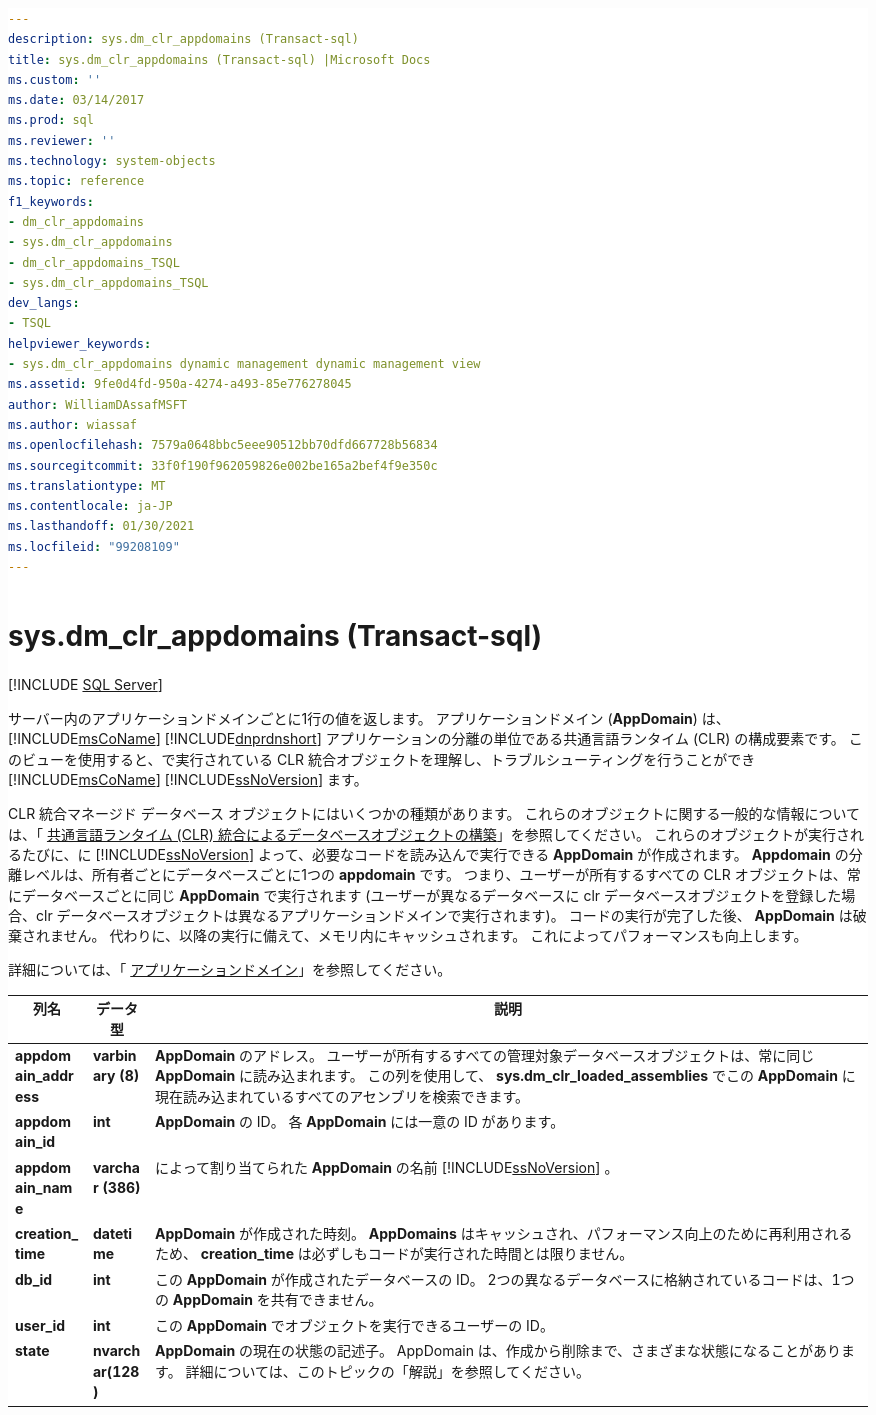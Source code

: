 ```yaml
---
description: sys.dm_clr_appdomains (Transact-sql)
title: sys.dm_clr_appdomains (Transact-sql) |Microsoft Docs
ms.custom: ''
ms.date: 03/14/2017
ms.prod: sql
ms.reviewer: ''
ms.technology: system-objects
ms.topic: reference
f1_keywords:
- dm_clr_appdomains
- sys.dm_clr_appdomains
- dm_clr_appdomains_TSQL
- sys.dm_clr_appdomains_TSQL
dev_langs:
- TSQL
helpviewer_keywords:
- sys.dm_clr_appdomains dynamic management dynamic management view
ms.assetid: 9fe0d4fd-950a-4274-a493-85e776278045
author: WilliamDAssafMSFT
ms.author: wiassaf
ms.openlocfilehash: 7579a0648bbc5eee90512bb70dfd667728b56834
ms.sourcegitcommit: 33f0f190f962059826e002be165a2bef4f9e350c
ms.translationtype: MT
ms.contentlocale: ja-JP
ms.lasthandoff: 01/30/2021
ms.locfileid: "99208109"
---
```

# <a name="sysdm_clr_appdomains-transact-sql"></a>sys.dm_clr_appdomains (Transact-sql)
[!INCLUDE [SQL Server](../../includes/applies-to-version/sqlserver.md)]

  サーバー内のアプリケーションドメインごとに1行の値を返します。 アプリケーションドメイン (**AppDomain**) は、 [!INCLUDE[msCoName](../../includes/msconame-md.md)] [!INCLUDE[dnprdnshort](../../includes/dnprdnshort-md.md)] アプリケーションの分離の単位である共通言語ランタイム (CLR) の構成要素です。 このビューを使用すると、で実行されている CLR 統合オブジェクトを理解し、トラブルシューティングを行うことができ [!INCLUDE[msCoName](../../includes/msconame-md.md)] [!INCLUDE[ssNoVersion](../../includes/ssnoversion-md.md)] ます。  
  
 CLR 統合マネージド データベース オブジェクトにはいくつかの種類があります。 これらのオブジェクトに関する一般的な情報については、「 [共通言語ランタイム (CLR) 統合によるデータベースオブジェクトの構築](../../relational-databases/clr-integration/database-objects/building-database-objects-with-common-language-runtime-clr-integration.md)」を参照してください。 これらのオブジェクトが実行されるたびに、に [!INCLUDE[ssNoVersion](../../includes/ssnoversion-md.md)] よって、必要なコードを読み込んで実行できる **AppDomain** が作成されます。 **Appdomain** の分離レベルは、所有者ごとにデータベースごとに1つの **appdomain** です。 つまり、ユーザーが所有するすべての CLR オブジェクトは、常にデータベースごとに同じ **AppDomain** で実行されます (ユーザーが異なるデータベースに clr データベースオブジェクトを登録した場合、clr データベースオブジェクトは異なるアプリケーションドメインで実行されます)。 コードの実行が完了した後、 **AppDomain** は破棄されません。 代わりに、以降の実行に備えて、メモリ内にキャッシュされます。 これによってパフォーマンスも向上します。  
  
 詳細については、「 [アプリケーションドメイン](../../sql-server/what-s-new-in-sql-server-2016.md)」を参照してください。  
  
|列名|データ型|説明|  
|-----------------|---------------|-----------------|  
|**appdomain_address**|**varbinary (8)**|**AppDomain** のアドレス。 ユーザーが所有するすべての管理対象データベースオブジェクトは、常に同じ **AppDomain** に読み込まれます。 この列を使用して、 **sys.dm_clr_loaded_assemblies** でこの **AppDomain** に現在読み込まれているすべてのアセンブリを検索できます。|  
|**appdomain_id**|**int**|**AppDomain** の ID。 各 **AppDomain** には一意の ID があります。|  
|**appdomain_name**|**varchar (386)**|によって割り当てられた **AppDomain** の名前 [!INCLUDE[ssNoVersion](../../includes/ssnoversion-md.md)] 。|  
|**creation_time**|**datetime**|**AppDomain** が作成された時刻。 **AppDomains** はキャッシュされ、パフォーマンス向上のために再利用されるため、 **creation_time** は必ずしもコードが実行された時間とは限りません。|  
|**db_id**|**int**|この **AppDomain** が作成されたデータベースの ID。 2つの異なるデータベースに格納されているコードは、1つの **AppDomain** を共有できません。|  
|**user_id**|**int**|この **AppDomain** でオブジェクトを実行できるユーザーの ID。|  
|**state**|**nvarchar(128)**|**AppDomain** の現在の状態の記述子。 AppDomain は、作成から削除まで、さまざまな状態になることがあります。 詳細については、このトピックの「解説」を参照してください。|  